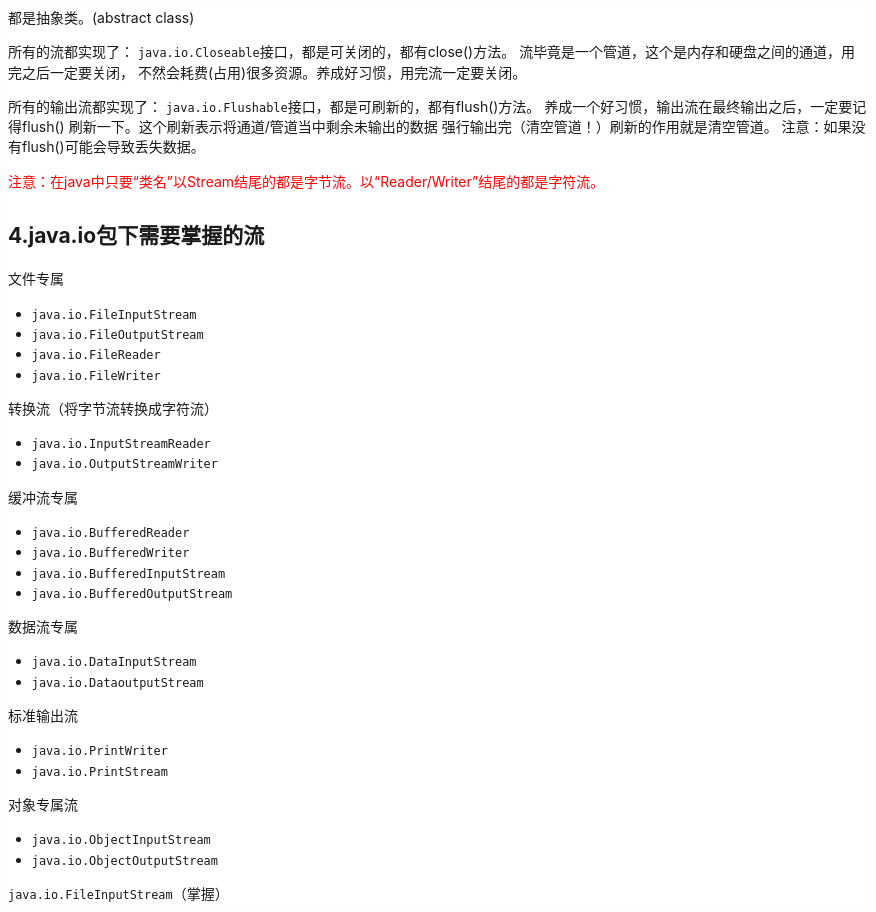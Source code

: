 
都是抽象类。(abstract class)

所有的流都实现了：
			`java.io.Closeable`接口，都是可关闭的，都有close()方法。
			流毕竟是一个管道，这个是内存和硬盘之间的通道，用完之后一定要关闭，
			不然会耗费(占用)很多资源。养成好习惯，用完流一定要关闭。

所有的输出流都实现了：
			`java.io.Flushable`接口，都是可刷新的，都有flush()方法。
			养成一个好习惯，输出流在最终输出之后，一定要记得flush()
			刷新一下。这个刷新表示将通道/管道当中剩余未输出的数据
			强行输出完（清空管道！）刷新的作用就是清空管道。
			注意：如果没有flush()可能会导致丢失数据。

<font color=red>注意：在java中只要“类名”以Stream结尾的都是字节流。以“Reader/Writer”结尾的都是字符流。</font>

## 4.java.io包下需要掌握的流

文件专属

- `java.io.FileInputStream`
- `java.io.FileOutputStream`
- `java.io.FileReader`
- `java.io.FileWriter`

转换流（将字节流转换成字符流）

- `java.io.InputStreamReader`
- `java.io.OutputStreamWriter`

缓冲流专属

- `java.io.BufferedReader`
- `java.io.BufferedWriter`
- `java.io.BufferedInputStream`
- `java.io.BufferedOutputStream`

数据流专属

- `java.io.DataInputStream`
- `java.io.DataoutputStream`

标准输出流

- `java.io.PrintWriter`
- `java.io.PrintStream`

对象专属流

- `java.io.ObjectInputStream`
- `java.io.ObjectOutputStream`





`java.io.FileInputStream`（掌握）


